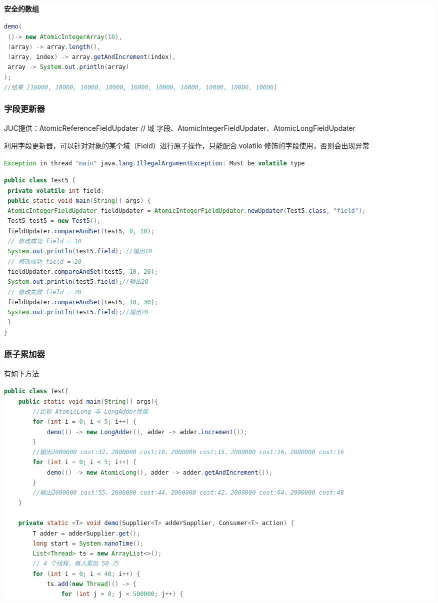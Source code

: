 **安全的数组**

```java
demo(
 ()-> new AtomicIntegerArray(10),
 (array) -> array.length(),
 (array, index) -> array.getAndIncrement(index),
 array -> System.out.println(array)
);
//结果 [10000, 10000, 10000, 10000, 10000, 10000, 10000, 10000, 10000, 10000]
```

### 字段更新器

JUC提供：AtomicReferenceFieldUpdater // 域 字段、AtomicIntegerFieldUpdater、AtomicLongFieldUpdater

利用字段更新器，可以针对对象的某个域（Field）进行原子操作，只能配合 volatile 修饰的字段使用，否则会出现异常

```java
Exception in thread "main" java.lang.IllegalArgumentException: Must be volatile type
```

```java
public class Test5 {
 private volatile int field;
 public static void main(String[] args) {
 AtomicIntegerFieldUpdater fieldUpdater = AtomicIntegerFieldUpdater.newUpdater(Test5.class, "field");
 Test5 test5 = new Test5();
 fieldUpdater.compareAndSet(test5, 0, 10);
 // 修改成功 field = 10
 System.out.println(test5.field); //输出10
 // 修改成功 field = 20
 fieldUpdater.compareAndSet(test5, 10, 20);
 System.out.println(test5.field);//输出20
 // 修改失败 field = 20
 fieldUpdater.compareAndSet(test5, 10, 30);
 System.out.println(test5.field);//输出20
 }
}
```

### 原子累加器

有如下方法

```java
public class Test{
    public static void main(String[] args){
        //比较 AtomicLong 与 LongAdder性能
        for (int i = 0; i < 5; i++) {
 			demo(() -> new LongAdder(), adder -> adder.increment());
		}
        //输出2000000 cost:32、2000000 cost:18、2000000 cost:15、2000000 cost:16、2000000 cost:16
		for (int i = 0; i < 5; i++) {
 			demo(() -> new AtomicLong(), adder -> adder.getAndIncrement());
		}
        //输出2000000 cost:55、2000000 cost:44、2000000 cost:42、2000000 cost:64、2000000 cost:48
    }
    
    private static <T> void demo(Supplier<T> adderSupplier, Consumer<T> action) {
 		T adder = adderSupplier.get();
 		long start = System.nanoTime();
	 	List<Thread> ts = new ArrayList<>();
 		// 4 个线程，每人累加 50 万
 		for (int i = 0; i < 40; i++) {
 			ts.add(new Thread(() -> {
 				for (int j = 0; j < 500000; j++) {
```